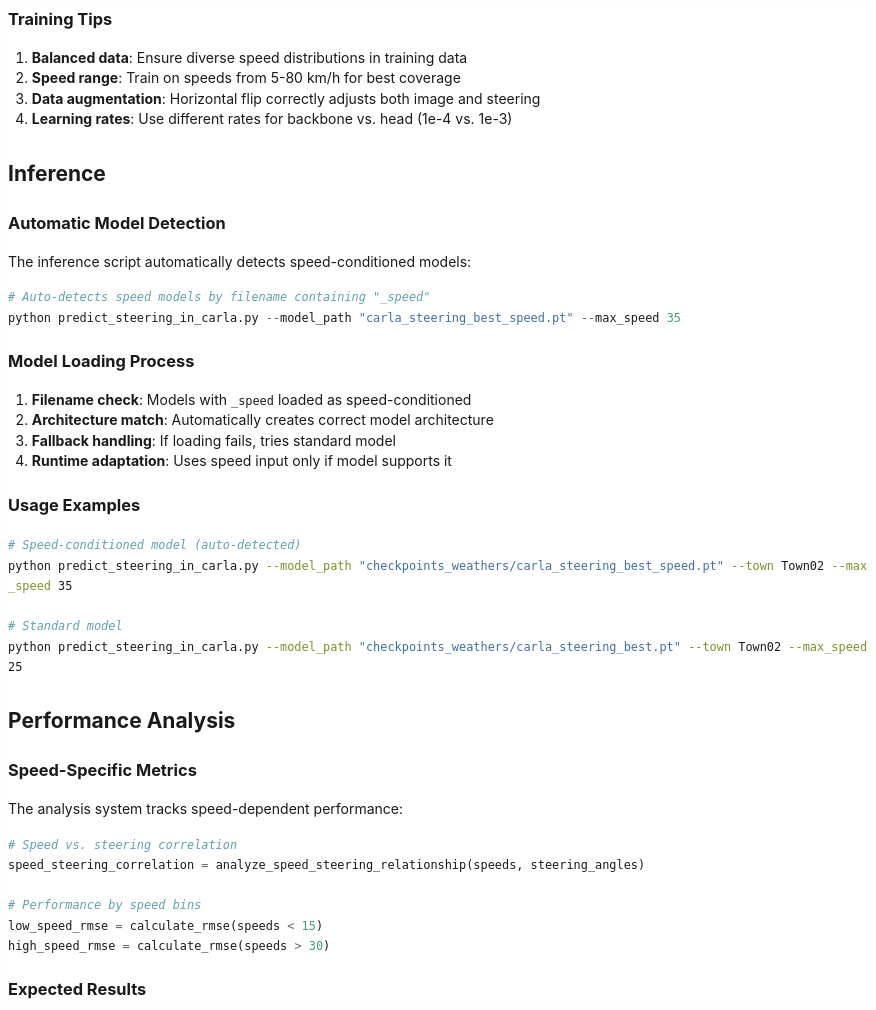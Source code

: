 ### Training Tips
1. **Balanced data**: Ensure diverse speed distributions in training data
2. **Speed range**: Train on speeds from 5-80 km/h for best coverage
3. **Data augmentation**: Horizontal flip correctly adjusts both image and steering
4. **Learning rates**: Use different rates for backbone vs. head (1e-4 vs. 1e-3)

## Inference

### Automatic Model Detection

The inference script automatically detects speed-conditioned models:

```python
# Auto-detects speed models by filename containing "_speed"
python predict_steering_in_carla.py --model_path "carla_steering_best_speed.pt" --max_speed 35
```

### Model Loading Process
1. **Filename check**: Models with `_speed` loaded as speed-conditioned
2. **Architecture match**: Automatically creates correct model architecture  
3. **Fallback handling**: If loading fails, tries standard model
4. **Runtime adaptation**: Uses speed input only if model supports it

### Usage Examples

```bash
# Speed-conditioned model (auto-detected)
python predict_steering_in_carla.py --model_path "checkpoints_weathers/carla_steering_best_speed.pt" --town Town02 --max_speed 35

# Standard model
python predict_steering_in_carla.py --model_path "checkpoints_weathers/carla_steering_best.pt" --town Town02 --max_speed 25
```

## Performance Analysis

### Speed-Specific Metrics

The analysis system tracks speed-dependent performance:

```python
# Speed vs. steering correlation
speed_steering_correlation = analyze_speed_steering_relationship(speeds, steering_angles)

# Performance by speed bins
low_speed_rmse = calculate_rmse(speeds < 15)
high_speed_rmse = calculate_rmse(speeds > 30)
```

### Expected Results
